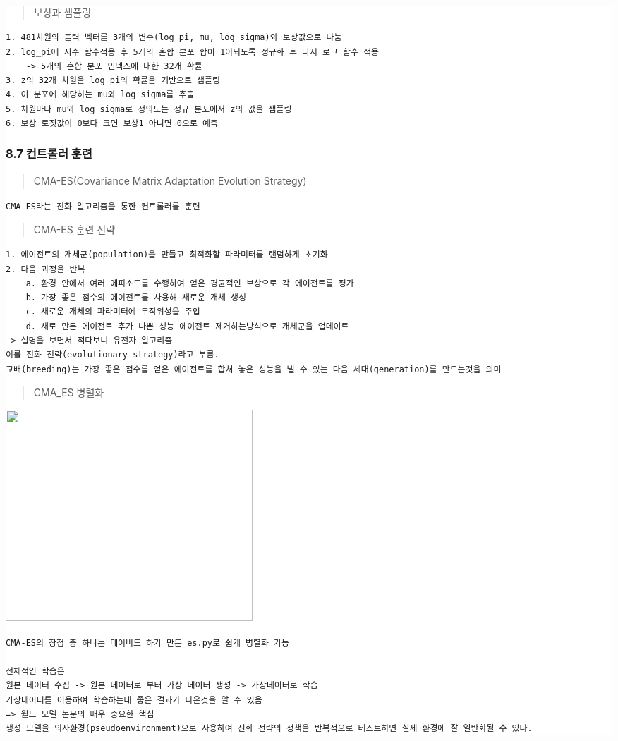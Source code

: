 > 보상과 샘플링

```
1. 481차원의 출력 벡터를 3개의 변수(log_pi, mu, log_sigma)와 보상값으로 나눔
2. log_pi에 지수 함수적용 후 5개의 혼합 분포 합이 1이되도록 정규화 후 다시 로그 함수 적용
    -> 5개의 혼합 분포 인덱스에 대한 32개 확률
3. z의 32개 차원을 log_pi의 확률을 기반으로 샘플링
4. 이 분포에 해당하는 mu와 log_sigma를 추출
5. 차원마다 mu와 log_sigma로 정의도는 정규 분포에서 z의 값을 샘플링
6. 보상 로짓값이 0보다 크면 보상1 아니면 0으로 예측 
```

### 8.7 컨트롤러 훈련

> CMA-ES(Covariance Matrix Adaptation Evolution Strategy)

```
CMA-ES라는 진화 알고리즘을 통한 컨트롤러를 훈련
```

> CMA-ES 훈련 전략

```
1. 에이전트의 개체군(population)을 만들고 최적화할 파라미터를 랜덤하게 초기화
2. 다음 과정을 반복
    a. 환경 안에서 여러 에피소드를 수행하여 얻은 평균적인 보상으로 각 에이전트를 평가
    b. 가장 좋은 점수의 에이전트를 사용해 새로운 개체 생성
    c. 새로운 개체의 파라미터에 무작위성을 주입
    d. 새로 만든 에이전트 추가 나쁜 성능 에이전트 제거하는방식으로 개체군을 업데이트
-> 설명을 보면서 적다보니 유전자 알고리즘 
이를 진화 전략(evolutionary strategy)라고 부름.
교배(breeding)는 가장 좋은 점수를 얻은 에이전트를 합쳐 놓은 성능을 낼 수 있는 다음 세대(generation)를 만드는것을 의미
```

> CMA_ES 병렬화

<img src="./pictures/MDN-ES-CMA_병렬화.PNG" width="350px" height="300px"></img> <br>

```
CMA-ES의 장점 중 하나는 데이비드 하가 만든 es.py로 쉽게 병렬화 가능

전체적인 학습은
원본 데이터 수집 -> 원본 데이터로 부터 가상 데이터 생성 -> 가상데이터로 학습
가상데이터를 이용하여 학습하는데 좋은 결과가 나온것을 알 수 있음
=> 월드 모델 논문의 매우 중요한 핵심
생성 모델을 의사환경(pseudoenvironment)으로 사용하여 진화 전략의 정책을 반복적으로 테스트하면 실제 환경에 잘 일반화될 수 있다.
```





